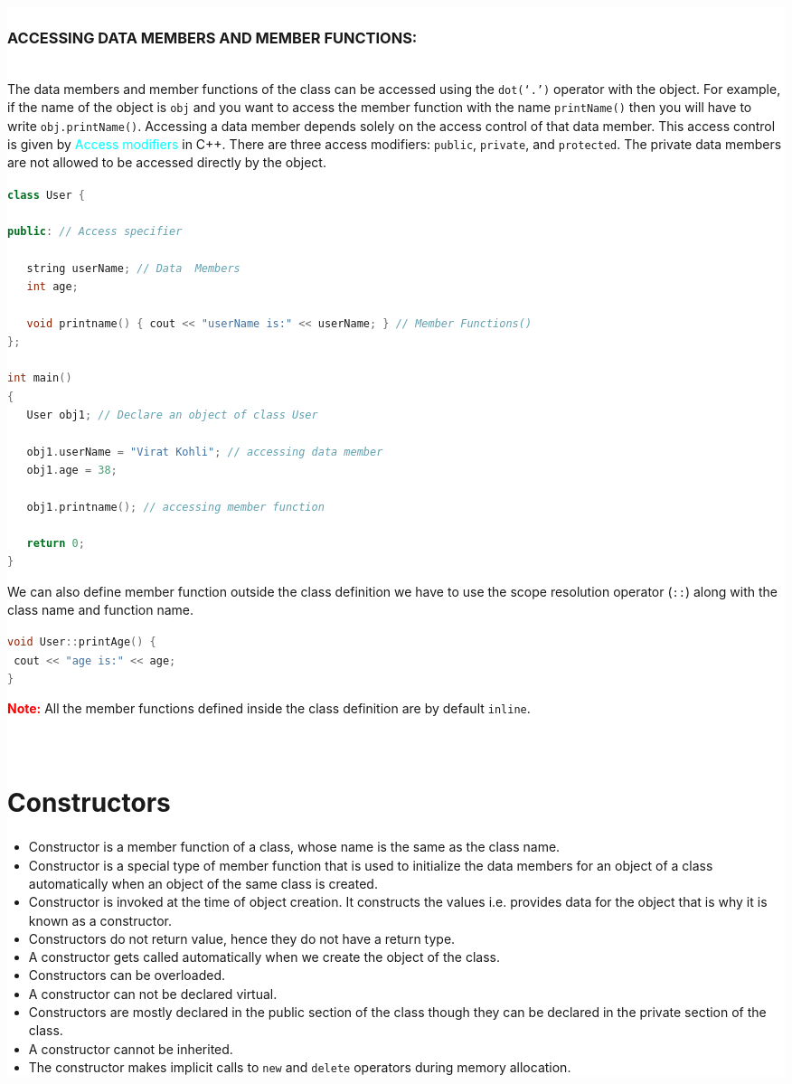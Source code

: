 <h3 style="border-bottom: 2px solid white; padding-bottom: 2px; display: inline-block;">ACCESSING DATA MEMBERS AND MEMBER FUNCTIONS:</h3>

The data members and member functions of the class can be accessed using the `dot(‘.’)` operator with the object. For example, if the name of the object is `obj` and you want to access the member function with the name `printName()` then you will have to write `obj.printName()`. Accessing a data member depends solely on the access control of that data member. This access control is given by <span style="color: Cyan;">Access modifiers</span> in C++. There are three access modifiers: `public`, `private`, and `protected`. The private data members are not allowed to be accessed directly by the object.

```c++
class User {

public: // Access specifier

   string userName; // Data  Members
   int age;

   void printname() { cout << "userName is:" << userName; } // Member Functions()
};

int main()
{
   User obj1; // Declare an object of class User

   obj1.userName = "Virat Kohli"; // accessing data member
   obj1.age = 38;

   obj1.printname(); // accessing member function

   return 0;
}
```

We can also define member function outside the class definition we have to use the scope resolution operator (`::`) along with the class name and function name.

```c++
void User::printAge() {
 cout << "age is:" << age;
}
```

<b style="color:red;">Note:</b> All the member functions defined inside the class definition are by default `inline`.

<br>

# Constructors

- Constructor is a member function of a class, whose name is the same as the class name.
- Constructor is a special type of member function that is used to initialize the data members for an object of a class automatically when an object of the same class is created.
- Constructor is invoked at the time of object creation. It constructs the values i.e. provides data for the object that is why it is known as a constructor.
- Constructors do not return value, hence they do not have a return type.
- A constructor gets called automatically when we create the object of the class.
- Constructors can be overloaded.
- A constructor can not be declared virtual.
- Constructors are mostly declared in the public section of the class though they can be declared in the private section of the class.
- A constructor cannot be inherited.
- The constructor makes implicit calls to `new` and `delete` operators during memory allocation.
